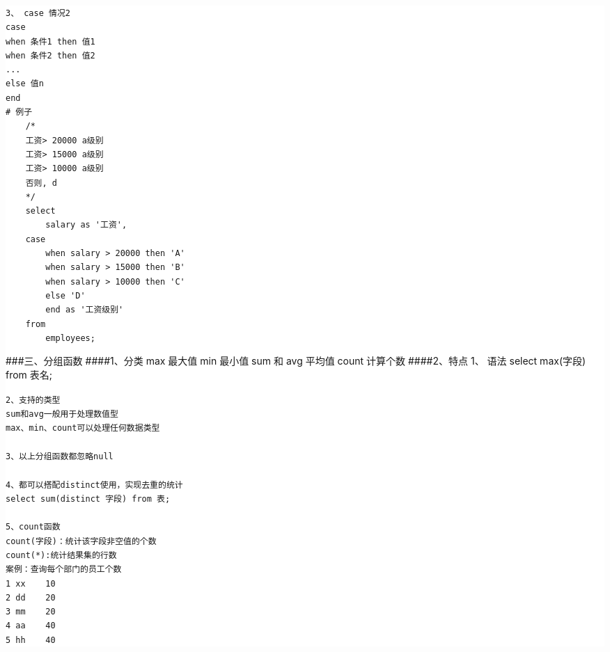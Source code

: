     3、 case 情况2
    case 
    when 条件1 then 值1
    when 条件2 then 值2
    ...
    else 值n
    end
    # 例子
        /*
        工资> 20000 a级别
        工资> 15000 a级别
        工资> 10000 a级别
        否则, d
        */  
        select 
            salary as '工资',
        case
            when salary > 20000 then 'A'
            when salary > 15000 then 'B'
            when salary > 10000 then 'C'
            else 'D'
            end as '工资级别'
        from 
            employees;

###三、分组函数
####1、分类
    max 最大值
    min 最小值
    sum 和
    avg 平均值
    count 计算个数
####2、特点
    1、 语法
    select max(字段) from 表名;

    2、支持的类型
    sum和avg一般用于处理数值型
    max、min、count可以处理任何数据类型

    3、以上分组函数都忽略null

    4、都可以搭配distinct使用，实现去重的统计
    select sum(distinct 字段) from 表;

    5、count函数
    count(字段)：统计该字段非空值的个数
    count(*):统计结果集的行数
    案例：查询每个部门的员工个数
    1 xx    10
    2 dd    20
    3 mm    20
    4 aa    40
    5 hh    40
